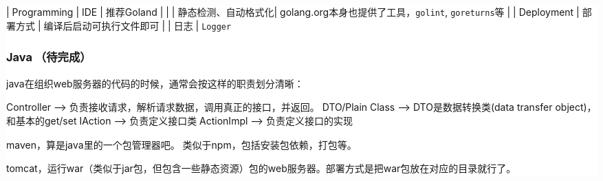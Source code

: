 | Programming |  IDE | 推荐Goland | 
|  | 静态检测、自动格式化| golang.org本身也提供了工具，`golint`, `goreturns`等 |
| Deployment | 部署方式 | 编译后启动可执行文件即可
| | 日志 | `Logger`






### Java （待完成）

java在组织web服务器的代码的时候，通常会按这样的职责划分清晰：

Controller —> 负责接收请求，解析请求数据，调用真正的接口，并返回。
DTO/Plain Class —> DTO是数据转换类(data transfer object)，和基本的get/set
IAction —> 负责定义接口类
ActionImpl —> 负责定义接口的实现

maven，算是java里的一个包管理器吧。
类似于npm，包括安装包依赖，打包等。

tomcat，运行war（类似于jar包，但包含一些静态资源）包的web服务器。部署方式是把war包放在对应的目录就行了。




